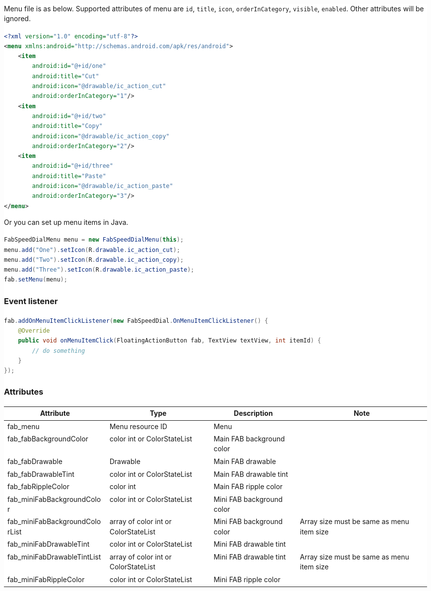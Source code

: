 Menu file is as below. Supported attributes of menu are `id`, `title`, `icon`, `orderInCategory`, `visible`, `enabled`. Other attributes will be ignored.

```xml
<?xml version="1.0" encoding="utf-8"?>
<menu xmlns:android="http://schemas.android.com/apk/res/android">
    <item
        android:id="@+id/one"
        android:title="Cut"
        android:icon="@drawable/ic_action_cut"
        android:orderInCategory="1"/>
    <item
        android:id="@+id/two"
        android:title="Copy"
        android:icon="@drawable/ic_action_copy"
        android:orderInCategory="2"/>
    <item
        android:id="@+id/three"
        android:title="Paste"
        android:icon="@drawable/ic_action_paste"
        android:orderInCategory="3"/>
</menu>
```

Or you can set up menu items in Java.

```java
FabSpeedDialMenu menu = new FabSpeedDialMenu(this);
menu.add("One").setIcon(R.drawable.ic_action_cut);
menu.add("Two").setIcon(R.drawable.ic_action_copy);
menu.add("Three").setIcon(R.drawable.ic_action_paste);
fab.setMenu(menu);
```

### Event listener

```java
fab.addOnMenuItemClickListener(new FabSpeedDial.OnMenuItemClickListener() {
    @Override
    public void onMenuItemClick(FloatingActionButton fab, TextView textView, int itemId) {
        // do something
    }
});
```

### Attributes

|Attribute|Type|Description|Note|
|---|---|---|---|
|fab_menu|Menu resource ID|Menu||
|fab_fabBackgroundColor|color int or ColorStateList|Main FAB background color||
|fab_fabDrawable|Drawable|Main FAB drawable||
|fab_fabDrawableTint|color int or ColorStateList|Main FAB drawable tint||
|fab_fabRippleColor|color int|Main FAB ripple color||
|fab_miniFabBackgroundColor|color int or ColorStateList|Mini FAB background color||
|fab_miniFabBackgroundColorList|array of color int or ColorStateList|Mini FAB background color|Array size must be same as menu item size|
|fab_miniFabDrawableTint|color int or ColorStateList|Mini FAB drawable tint||
|fab_miniFabDrawableTintList|array of color int or ColorStateList|Mini FAB drawable tint|Array size must be same as menu item size|
|fab_miniFabRippleColor|color int or ColorStateList|Mini FAB ripple color||